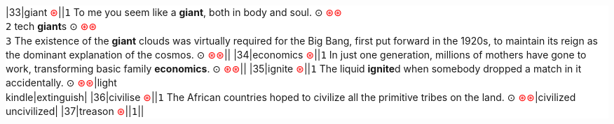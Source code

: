 |33|<font onclick="show('[ˈdʒaɪənt]')" onclick="show('[ˈdʒaɪənt]')">giant</font> <font onmouseover="javascript:read('GIANT','[ˈdʒaɪənt]')" onClick="javascript:read('GIANT','[ˈdʒaɪənt]')" style="color: rgb(255,0,0)">⊛</font>||<kbd onclick="show('n. ① 巨人；巨物')" onmouseover="show('n. ① 巨人；巨物')">1</kbd> To me you seem like a **giant**, both in body and soul. <font title="对我来说，无论从身体上还是从精神上看，你都是个巨人。" onclick="show('对我来说，无论从身体上还是从精神上看，你都是个巨人。')" onmouseover="show('对我来说，无论从身体上还是从精神上看，你都是个巨人。')">⊙</font> <font onmouseover="javascript:read(' To me you seem like a giant, both in body and soul. ','对我来说，无论从身体上还是从精神上看，你都是个巨人。')" onClick="javascript:read(' To me you seem like a giant, both in body and soul. ','对我来说，无论从身体上还是从精神上看，你都是个巨人。')" style="color: rgb(255,0,0)">⊛⊛</font><br /><kbd onclick="show('② 大公司')" onmouseover="show('② 大公司')">2</kbd> tech **giant**s <font title="科技巨头" onclick="show('科技巨头')" onmouseover="show('科技巨头')">⊙</font> <font onmouseover="javascript:read(' tech giants ','科技巨头')" onClick="javascript:read(' tech giants ','科技巨头')" style="color: rgb(255,0,0)">⊛⊛</font><br /><kbd onclick="show('a. 巨大的')" onmouseover="show('a. 巨大的')">3</kbd> The existence of the **giant** clouds was virtually required for the Big Bang, first put forward in the 1920s, to maintain its reign as the dominant explanation of the cosmos. <font title="巨大的宇宙云的存在，实际上是使20世纪20年代首次提出的大爆炸理论得以保持其宇宙起源论的主导地位所不可缺少的。" onclick="show('巨大的宇宙云的存在，实际上是使20世纪20年代首次提出的大爆炸理论得以保持其宇宙起源论的主导地位所不可缺少的。')" onmouseover="show('巨大的宇宙云的存在，实际上是使20世纪20年代首次提出的大爆炸理论得以保持其宇宙起源论的主导地位所不可缺少的。')">⊙</font> <font onmouseover="javascript:read(' The existence of the giant clouds was virtually required for the Big Bang, first put forward in the 1920s, to maintain its reign as the dominant explanation of the cosmos. ','巨大的宇宙云的存在，实际上是使20世纪20年代首次提出的大爆炸理论得以保持其宇宙起源论的主导地位所不可缺少的。')" onClick="javascript:read(' The existence of the giant clouds was virtually required for the Big Bang, first put forward in the 1920s, to maintain its reign as the dominant explanation of the cosmos. ','巨大的宇宙云的存在，实际上是使20世纪20年代首次提出的大爆炸理论得以保持其宇宙起源论的主导地位所不可缺少的。')" style="color: rgb(255,0,0)">⊛⊛</font>||
|34|<font onclick="show('[ˌɪːkəˈnɒmɪks]')" onclick="show('[ˌɪːkəˈnɒmɪks]')">economics</font> <font onmouseover="javascript:read('ECONOMICS','[ˌɪːkəˈnɒmɪks]')" onClick="javascript:read('ECONOMICS','[ˌɪːkəˈnɒmɪks]')" style="color: rgb(255,0,0)">⊛</font>||<kbd onclick="show('n. 经济学；经济情况')" onmouseover="show('n. 经济学；经济情况')">1</kbd> In just one generation, millions of mothers have gone to work, transforming basic family **economics**. <font title="仅仅大约一代人的时间，成千上万的母亲都去上班了，这改变了基本的家庭经济情况。" onclick="show('仅仅大约一代人的时间，成千上万的母亲都去上班了，这改变了基本的家庭经济情况。')" onmouseover="show('仅仅大约一代人的时间，成千上万的母亲都去上班了，这改变了基本的家庭经济情况。')">⊙</font> <font onmouseover="javascript:read(' In just one generation, millions of mothers have gone to work, transforming basic family economics. ','仅仅大约一代人的时间，成千上万的母亲都去上班了，这改变了基本的家庭经济情况。')" onClick="javascript:read(' In just one generation, millions of mothers have gone to work, transforming basic family economics. ','仅仅大约一代人的时间，成千上万的母亲都去上班了，这改变了基本的家庭经济情况。')" style="color: rgb(255,0,0)">⊛⊛</font>||
|35|<font onclick="show('[ɪgˈnaɪt]')" onclick="show('[ɪgˈnaɪt]')">ignite</font> <font onmouseover="javascript:read('IGNITE','[ɪgˈnaɪt]')" onClick="javascript:read('IGNITE','[ɪgˈnaɪt]')" style="color: rgb(255,0,0)">⊛</font>||<kbd onclick="show('v. 点火，引燃')" onmouseover="show('v. 点火，引燃')">1</kbd> The liquid **ignite**d when somebody dropped a match in it accidentally. <font title="有人无意中将一根火柴掉到了这种液体里，它就着了起来。" onclick="show('有人无意中将一根火柴掉到了这种液体里，它就着了起来。')" onmouseover="show('有人无意中将一根火柴掉到了这种液体里，它就着了起来。')">⊙</font> <font onmouseover="javascript:read(' The liquid ignited when somebody dropped a match in it accidentally. ','有人无意中将一根火柴掉到了这种液体里，它就着了起来。')" onClick="javascript:read(' The liquid ignited when somebody dropped a match in it accidentally. ','有人无意中将一根火柴掉到了这种液体里，它就着了起来。')" style="color: rgb(255,0,0)">⊛⊛</font>|<font title="（vi. 点，点燃）" onclick="alert('（vi. 点，点燃）')">light</font><br /><font title="（vt. 点燃；引起 vi. 着火）" onclick="alert('（vt. 点燃；引起 vi. 着火）')">kindle</font>|<font title="（vt. 熄灭；扑灭）" onclick="alert('（vt. 熄灭；扑灭）')">extinguish</font>|
|36|<font onclick="show('[ˈsɪvəlaɪz]')" onclick="show('[ˈsɪvəlaɪz]')">civilise</font> <font onmouseover="javascript:read('CIVILISE','[ˈsɪvəlaɪz]')" onClick="javascript:read('CIVILISE','[ˈsɪvəlaɪz]')" style="color: rgb(255,0,0)">⊛</font>||<kbd onclick="show('vt. 使文明，教化')" onmouseover="show('vt. 使文明，教化')">1</kbd> The African countries hoped to civilize all the primitive tribes on the land. <font title="非洲国家希望把非洲所有的原始部落都变成文明社会。" onclick="show('非洲国家希望把非洲所有的原始部落都变成文明社会。')" onmouseover="show('非洲国家希望把非洲所有的原始部落都变成文明社会。')">⊙</font> <font onmouseover="javascript:read(' The African countries hoped to civilize all the primitive tribes on the land. ','非洲国家希望把非洲所有的原始部落都变成文明社会。')" onClick="javascript:read(' The African countries hoped to civilize all the primitive tribes on the land. ','非洲国家希望把非洲所有的原始部落都变成文明社会。')" style="color: rgb(255,0,0)">⊛⊛</font>|<font title="（a. 文明的）" onclick="alert('（a. 文明的）')">civilized</font><br /><font title="（a. 不文明的）" onclick="alert('（a. 不文明的）')">uncivilized</font>|
|37|<font onclick="show('[ˈtrɪːzn]')" onclick="show('[ˈtrɪːzn]')">treason</font> <font onmouseover="javascript:read('TREASON','[ˈtrɪːzn]')" onClick="javascript:read('TREASON','[ˈtrɪːzn]')" style="color: rgb(255,0,0)">⊛</font>||<kbd onclick="show('n. 谋反，通敌，叛国')" onmouseover="show('n. 谋反，通敌，叛国')">1</kbd>||
